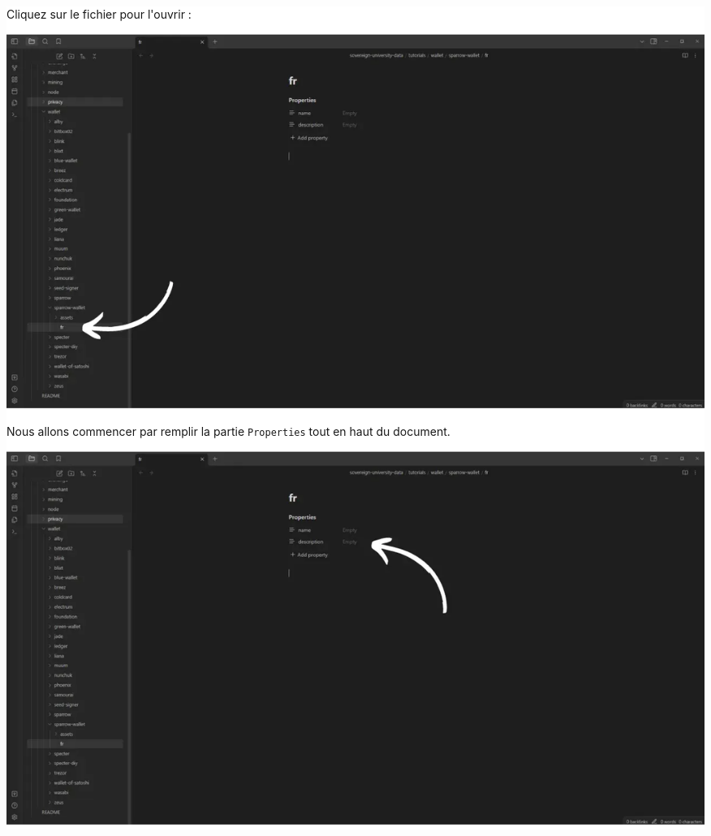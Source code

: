 Cliquez sur le fichier pour l'ouvrir :

![TUTO](assets/fr/19.webp)

Nous allons commencer par remplir la partie `Properties` tout en haut du document.

![TUTO](assets/fr/20.webp)
